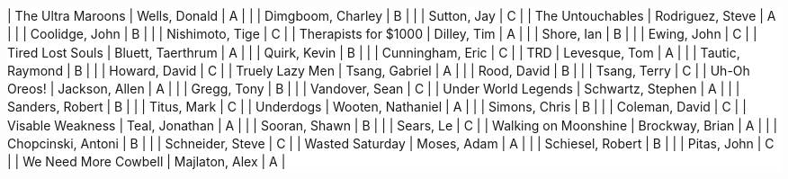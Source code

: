| The Ultra Maroons | Wells, Donald | A |
|  | Dimgboom, Charley | B |
|  | Sutton, Jay | C |
| The Untouchables | Rodriguez, Steve | A |
|  | Coolidge, John | B |
|  | Nishimoto, Tige | C |
| Therapists for $1000 | Dilley, Tim | A |
|  | Shore, Ian | B |
|  | Ewing, John | C |
| Tired Lost Souls | Bluett, Taerthrum | A |
|  | Quirk, Kevin | B |
|  | Cunningham, Eric | C |
| TRD | Levesque, Tom | A |
|  | Tautic, Raymond | B |
|  | Howard, David | C |
| Truely Lazy Men | Tsang, Gabriel | A |
|  | Rood, David | B |
|  | Tsang, Terry | C |
| Uh-Oh Oreos! | Jackson, Allen | A |
|  | Gregg, Tony | B |
|  | Vandover, Sean | C |
| Under World Legends | Schwartz, Stephen | A |
|  | Sanders, Robert | B |
|  | Titus, Mark | C |
| Underdogs | Wooten, Nathaniel | A |
|  | Simons, Chris | B |
|  | Coleman, David | C |
| Visable Weakness | Teal, Jonathan | A |
|  | Sooran, Shawn | B |
|  | Sears, Le | C |
| Walking on Moonshine | Brockway, Brian | A |
|  | Chopcinski, Antoni | B |
|  | Schneider, Steve | C |
| Wasted Saturday | Moses, Adam | A |
|  | Schiesel, Robert | B |
|  | Pitas, John | C |
| We Need More Cowbell | Majlaton, Alex | A |